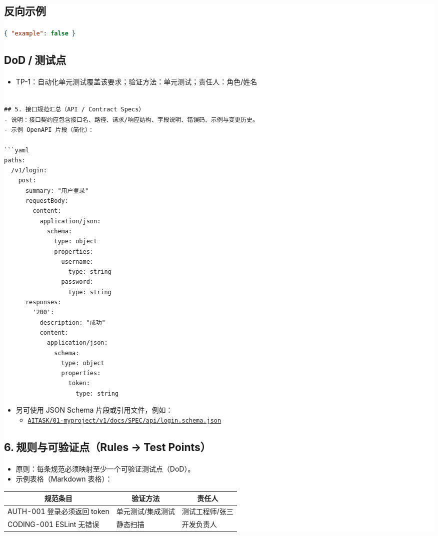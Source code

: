 ## 反向示例
```json
{ "example": false }
```

## DoD / 测试点
- TP-1：自动化单元测试覆盖该要求；验证方法：单元测试；责任人：角色/姓名
```

## 5. 接口规范汇总（API / Contract Specs）
- 说明：接口契约应包含接口名、路径、请求/响应结构、字段说明、错误码、示例与变更历史。
- 示例 OpenAPI 片段（简化）：

```yaml
paths:
  /v1/login:
    post:
      summary: "用户登录"
      requestBody:
        content:
          application/json:
            schema:
              type: object
              properties:
                username:
                  type: string
                password:
                  type: string
      responses:
        '200':
          description: "成功"
          content:
            application/json:
              schema:
                type: object
                properties:
                  token:
                    type: string
```

- 另可使用 JSON Schema 片段或引用文件，例如：
  - [`AITASK/01-myproject/v1/docs/SPEC/api/login.schema.json`](AITASK/01-myproject/v1/docs/SPEC/api/login.schema.json:1)

## 6. 规则与可验证点（Rules → Test Points）
- 原则：每条规范必须映射至少一个可验证测试点（DoD）。
- 示例表格（Markdown 表格）：

| 规范条目 | 验证方法 | 责任人 |
|---|---|---|
| AUTH-001 登录必须返回 token | 单元测试/集成测试 | 测试工程师/张三 |
| CODING-001 ESLint 无错误 | 静态扫描 | 开发负责人 |
